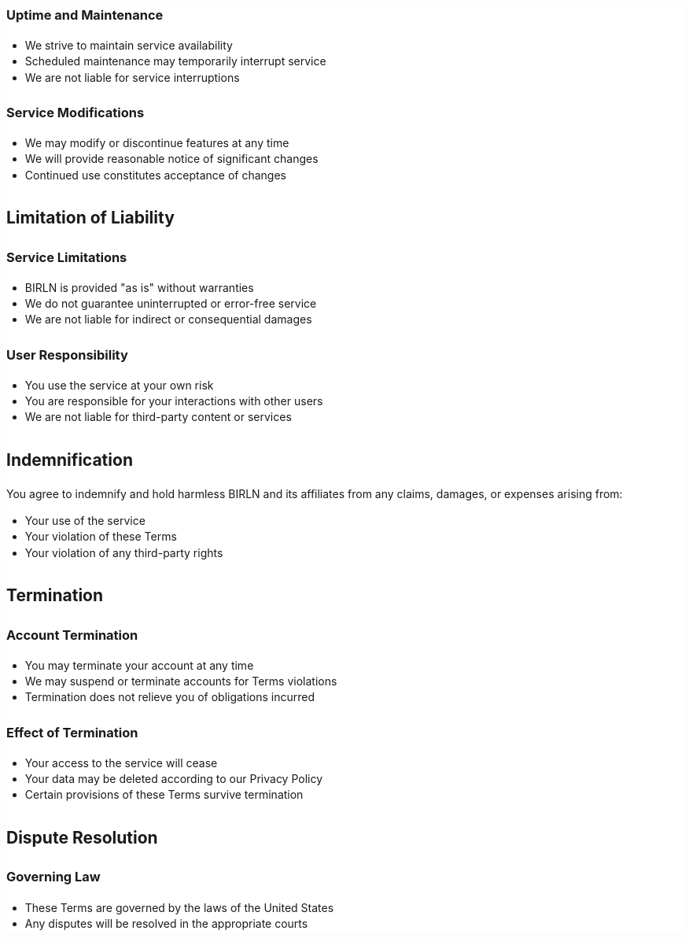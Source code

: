 ### Uptime and Maintenance
- We strive to maintain service availability
- Scheduled maintenance may temporarily interrupt service
- We are not liable for service interruptions

### Service Modifications
- We may modify or discontinue features at any time
- We will provide reasonable notice of significant changes
- Continued use constitutes acceptance of changes

## Limitation of Liability

### Service Limitations
- BIRLN is provided "as is" without warranties
- We do not guarantee uninterrupted or error-free service
- We are not liable for indirect or consequential damages

### User Responsibility
- You use the service at your own risk
- You are responsible for your interactions with other users
- We are not liable for third-party content or services

## Indemnification

You agree to indemnify and hold harmless BIRLN and its affiliates from any claims, damages, or expenses arising from:
- Your use of the service
- Your violation of these Terms
- Your violation of any third-party rights

## Termination

### Account Termination
- You may terminate your account at any time
- We may suspend or terminate accounts for Terms violations
- Termination does not relieve you of obligations incurred

### Effect of Termination
- Your access to the service will cease
- Your data may be deleted according to our Privacy Policy
- Certain provisions of these Terms survive termination

## Dispute Resolution

### Governing Law
- These Terms are governed by the laws of the United States
- Any disputes will be resolved in the appropriate courts
